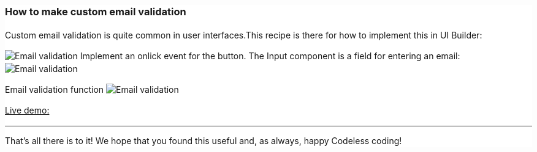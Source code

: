 ### How to make custom email validation
Custom email validation is quite common in user interfaces.This recipe is there for how to implement this in UI Builder:



<img width="100%" src="https://backendlessappcontent.com/B8EBE311-70B1-0AD5-FFE0-5A1B3E09DE00/AA263162-171C-4D80-A70F-37C77215DD65/files/images/EmailValidation.jpg" alt="Email validation" />
Implement an onlick event for the button. The Input component is a field for entering an email:

<img width="100%" src="https://backendlessappcontent.com/B8EBE311-70B1-0AD5-FFE0-5A1B3E09DE00/AA263162-171C-4D80-A70F-37C77215DD65/files/images/EmailValidation-button+logic.jpg" alt="Email validation" />

Email validation function
<img width="100%" src="https://backendlessappcontent.com/B8EBE311-70B1-0AD5-FFE0-5A1B3E09DE00/AA263162-171C-4D80-A70F-37C77215DD65/files/images/EmailValidation-function.jpg" alt="Email validation" />

<a href="https://restfulpail.backendless.app/api/files/ui-builder/containers/default/index.html?page=emailValidation" target="_blank"> Live demo: </a>

***
That’s all there is to it! We hope that you found this useful and, as always, happy Codeless coding!

